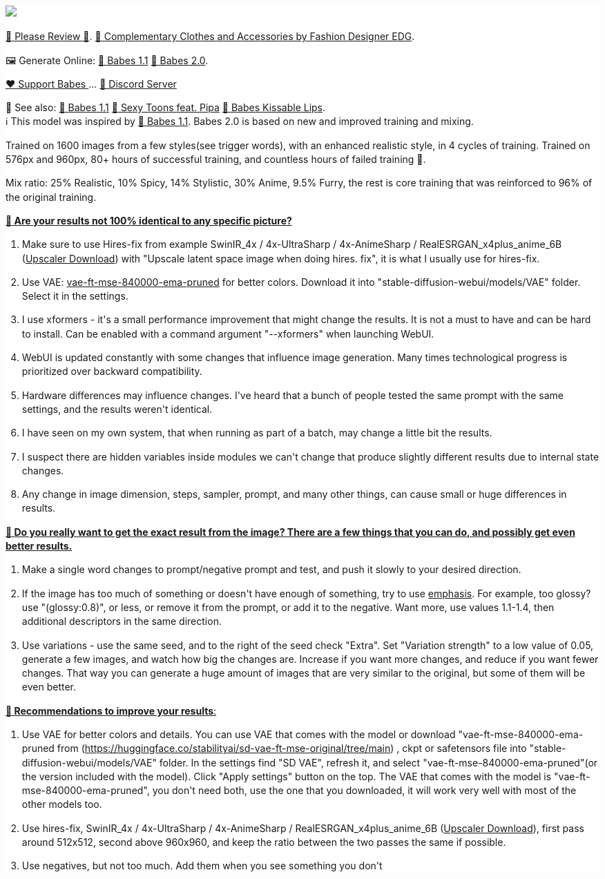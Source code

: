 <p><a target="_blank" rel="ugc" href="https://linktr.ee/alexds9"><img src="https://image.civitai.com/xG1nkqKTMzGDvpLrqFT7WA/e27bb45f-45d6-4e0d-a16b-e9299f03bb34/width=525/e27bb45f-45d6-4e0d-a16b-e9299f03bb34.jpeg" /></a></p><p><a target="_blank" rel="ugc" href="https://civitai.com/posts/create?modelId=2220&amp;modelVersionId=61372&amp;returnUrl=/models/2220?modelVersionId=61372">🧡 Please Review 🧡</a>. <a target="_blank" rel="ugc" href="https://civitai.com/user/EDG/models">👗 Complementary Clothes and Accessories by Fashion Designer EDG</a>.</p><p>🖼️ Generate Online: <a target="_blank" rel="ugc" href="https://sinkin.ai/m/mG9Pvko">🍑 Babes 1.1</a> <a target="_blank" rel="ugc" href="https://sinkin.ai/m/1kaWBJZ">💖 Babes 2.0</a>.</p><p><a target="_blank" rel="ugc" href="https://ko-fi.com/alexds9/">❤️ Support Babes </a>... <a target="_blank" rel="ugc" href="https://discord.gg/BKhkwwqK9m">🫶 Discord Server</a></p><p>👀 See also: <a target="_blank" rel="ugc" href="https://civitai.com/models/2220?modelVersionId=21216">🍑 Babes 1.1</a> <a target="_blank" rel="ugc" href="https://civitai.com/models/35549/sexy-toons-feat-pipa">🍒 Sexy Toons feat. Pipa</a> <a target="_blank" rel="ugc" href="https://civitai.com/models/26566/babes-kissable-lips">💋 Babes Kissable Lips</a>.<br />ℹ️ This model was inspired by <a target="_blank" rel="ugc" href="https://civitai.com/models/2220?modelVersionId=21216">🍑 Babes 1.1</a>. Babes 2.0 is based on new and improved training and mixing.</p><p>Trained on 1600 images from a few styles(see trigger words), with an enhanced realistic style, in 4 cycles of training. Trained on 576px and 960px, 80+ hours of successful training, and countless hours of failed training 🥲.</p><p>Mix ratio: 25% Realistic, 10% Spicy, 14% Stylistic, 30% Anime, 9.5% Furry, the rest is core training that was reinforced to 96% of the original training.</p><p><strong><u>📌 Are your results not 100% identical to any specific picture?</u></strong></p><ol><li><p>Make sure to use Hires-fix from example SwinIR_4x / 4x-UltraSharp / 4x-AnimeSharp / RealESRGAN_x4plus_anime_6B (<a target="_blank" rel="ugc" href="https://upscale.wiki/wiki/Model_Database">Upscaler Download</a>) with "Upscale latent space image when doing hires. fix", it is what I usually use for hires-fix.</p></li><li><p>Use VAE: <a target="_blank" rel="ugc" href="https://huggingface.co/stabilityai/sd-vae-ft-mse-original/tree/main">vae-ft-mse-840000-ema-pruned</a> for better colors. Download it into "stable-diffusion-webui/models/VAE" folder. Select it in the settings.</p></li><li><p>I use xformers - it's a small performance improvement that might change the results. It is not a must to have and can be hard to install. Can be enabled with a command argument "--xformers" when launching WebUI.</p></li><li><p>WebUI is updated constantly with some changes that influence image generation. Many times technological progress is prioritized over backward compatibility.</p></li><li><p>Hardware differences may influence changes. I've heard that a bunch of people tested the same prompt with the same settings, and the results weren't identical.</p></li><li><p>I have seen on my own system, that when running as part of a batch, may change a little bit the results.</p></li><li><p>I suspect there are hidden variables inside modules we can't change that produce slightly different results due to internal state changes.</p></li><li><p>Any change in image dimension, steps, sampler, prompt, and many other things, can cause small or huge differences in results.</p></li></ol><p><strong><u>📌 Do you really want to get the exact result from the image? There are a few things that you can do, and possibly get even better results.</u></strong></p><ol><li><p>Make a single word changes to prompt/negative prompt and test, and push it slowly to your desired direction.</p></li><li><p>If the image has too much of something or doesn't have enough of something, try to use <a target="_blank" rel="ugc" href="https://github.com/AUTOMATIC1111/stable-diffusion-webui/wiki/Features#attentionemphasis">emphasis</a>. For example, too glossy? use "(glossy:0.8)", or less, or remove it from the prompt, or add it to the negative. Want more, use values 1.1-1.4, then additional descriptors in the same direction.</p></li><li><p>Use variations - use the same seed, and to the right of the seed check "Extra". Set "Variation strength" to a low value of 0.05, generate a few images, and watch how big the changes are. Increase if you want more changes, and reduce if you want fewer changes. That way you can generate a huge amount of images that are very similar to the original, but some of them will be even better.</p></li></ol><p><strong><u>📌 Recommendations to improve your results</u></strong><u>:</u></p><ol><li><p>Use VAE for better colors and details. You can use VAE that comes with the model or download "vae-ft-mse-840000-ema-pruned from (<a target="_blank" rel="ugc" href="https://huggingface.co/stabilityai/sd-vae-ft-mse-original/tree/main">https://huggingface.co/stabilityai/sd-vae-ft-mse-original/tree/main</a>) , ckpt or safetensors file into "stable-diffusion-webui/models/VAE" folder. In the settings find "SD VAE", refresh it, and select "vae-ft-mse-840000-ema-pruned"(or the version included with the model). Click "Apply settings" button on the top. The VAE that comes with the model is "vae-ft-mse-840000-ema-pruned", you don't need both, use the one that you downloaded, it will work very well with most of the other models too.</p></li><li><p>Use hires-fix, SwinIR_4x / 4x-UltraSharp / 4x-AnimeSharp / RealESRGAN_x4plus_anime_6B (<a target="_blank" rel="ugc" href="https://upscale.wiki/wiki/Model_Database">Upscaler Download</a>), first pass around 512x512, second above 960x960, and keep the ratio between the two passes the same if possible.</p></li><li><p>Use negatives, but not too much. Add them when you see something you don't